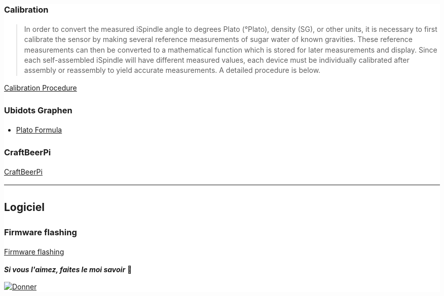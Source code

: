 ### Calibration

> In order to convert the measured iSpindle angle to degrees Plato (°Plato), density (SG), or other units, it is necessary to first calibrate the sensor by making several reference measurements of sugar water of known gravities. These reference measurements can then be converted to a mathematical function which is stored for later measurements and display. Since each self-assembled iSpindle will  have different measured values, each device must be individually calibrated after assembly or reassembly to yield accurate measurements. A detailed procedure is below.

[Calibration Procedure](Calibration_en.md)

### Ubidots Graphen

- [Plato Formula](Calibration_en.md#forumla)

### CraftBeerPi

[CraftBeerPi](https://github.com/universam1/iSpindel/issues/3)
***

## Logiciel 

### Firmware flashing

[Firmware flashing](Firmware_en.md)

***Si vous l'aimez, faites le moi savoir***  :beers:

[![Donner](https://www.paypalobjects.com/de_DE/DE/i/btn/btn_donate_LG.gif)](https://www.paypal.me/universam)
